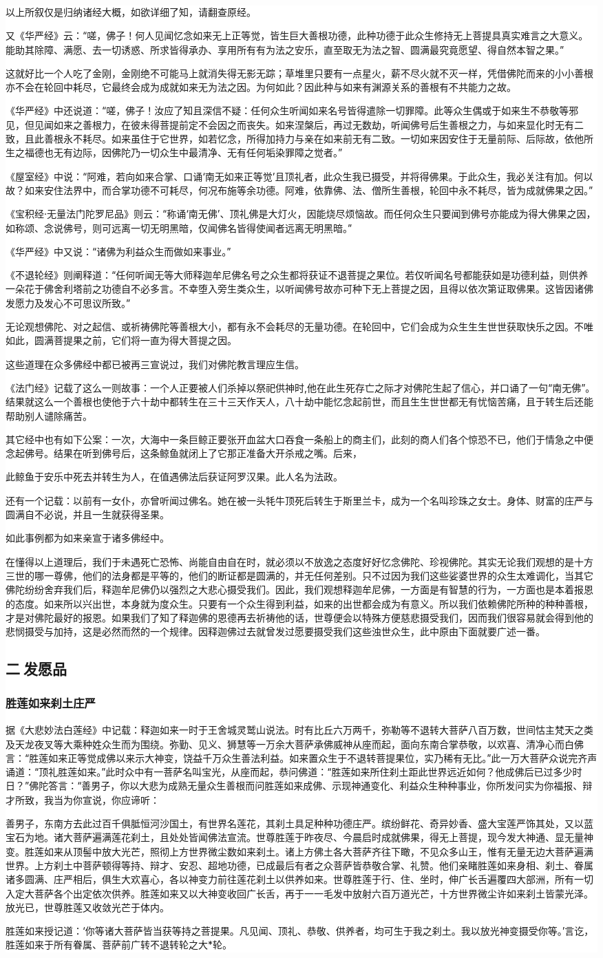   以上所叙仅是归纳诸经大概，如欲详细了知，请翻查原经。

  又《华严经》云：“嗟，佛子！何人见闻忆念如来无上正等觉，皆生巨大善根功德，此种功德于此众生修持无上菩提具真实难言之大意义。能助其除障、满愿、去一切诱惑、所求皆得承办、享用所有有为法之安乐，直至取无为法之智、圆满最究竟愿望、得自然本智之果。”

  这就好比一个人吃了金刚，金刚绝不可能马上就消失得无影无踪；草堆里只要有一点星火，薪不尽火就不灭一样，凭借佛陀而来的小小善根亦不会在轮回中耗尽，它最终会成为成就如来无为法之因。为何如此？因此种与如来有渊源关系的善根有不共能力之故。

  《华严经》中还说道：“嗟，佛子！汝应了知且深信不疑：任何众生听闻如来名号皆得遣除一切罪障。此等众生偶或于如来生不恭敬等邪见，但见闻如来之善根力，在彼未得菩提前定不会因之而丧失。如来涅槃后，再过无数劫，听闻佛号后生善根之力，与如来显化时无有二致，且此善根永不耗尽。如来虽住于它世界，如若忆念，所得加持力与亲在如来前无有二致。一切如来因安住于无量前际、后际故，依他所生之福德也无有边际，因佛陀乃一切众生中最清净、无有任何垢染罪障之觉者。”

  《屋室经》中说：“阿难，若向如来合掌、口诵‘南无如来正等觉’且顶礼者，此众生我已摄受，并将得佛果。于此众生，我必关注有加。何以故？如来安住法界中，而合掌功德不可耗尽，何况布施等余功德。阿难，依靠佛、法、僧所生善根，轮回中永不耗尽，皆为成就佛果之因。”

  《宝积经·无量法门陀罗尼品》则云：“称诵‘南无佛’、顶礼佛是大灯火，因能烧尽烦恼故。而任何众生只要闻到佛号亦能成为得大佛果之因，如称颂、念说佛号，则可远离一切无明黑暗，仅闻佛名皆得使闻者远离无明黑暗。”

  《华严经》中又说：“诸佛为利益众生而做如来事业。”

  《不退轮经》则阐释道：“任何听闻无等大师释迦牟尼佛名号之众生都将获证不退菩提之果位。若仅听闻名号都能获如是功德利益，则供养一朵花于佛舍利塔前之功德自不必多言。不幸堕入旁生类众生，以听闻佛号故亦可种下无上菩提之因，且得以依次第证取佛果。这皆因诸佛发愿力及发心不可思议所致。”

  无论观想佛陀、对之起信、或祈祷佛陀等善根大小，都有永不会耗尽的无量功德。在轮回中，它们会成为众生生生世世获取快乐之因。不唯如此，圆满菩提果之前，它们将一直为得大菩提之因。

  这些道理在众多佛经中都已被再三宣说过，我们对佛陀教言理应生信。

  《法门经》记载了这么一则故事：一个人正要被人们杀掉以祭祀供神时,他在此生死存亡之际才对佛陀生起了信心，并口诵了一句“南无佛”。结果就这么一个善根也使他于六十劫中都转生在三十三天作天人，八十劫中能忆念起前世，而且生生世世都无有忧恼苦痛，且于转生后还能帮助别人谴除痛苦。

  其它经中也有如下公案：一次，大海中一条巨鲸正要张开血盆大口吞食一条船上的商主们，此刻的商人们各个惊恐不已，他们于情急之中便念起佛号。结果在听到佛号后，这条鲸鱼就闭上了它那正准备大开杀戒之嘴。后来，

  此鲸鱼于安乐中死去并转生为人，在值遇佛法后获证阿罗汉果。此人名为法政。

  还有一个记载：以前有一女仆，亦曾听闻过佛名。她在被一头牦牛顶死后转生于斯里兰卡，成为一个名叫珍珠之女士。身体、财富的庄严与圆满自不必说，并且一生就获得圣果。

  如此事例都为如来亲宣于诸多佛经中。

  在懂得以上道理后，我们于未遇死亡恐怖、尚能自由自在时，就必须以不放逸之态度好好忆念佛陀、珍视佛陀。其实无论我们观想的是十方三世的哪一尊佛，他们的法身都是平等的，他们的断证都是圆满的，并无任何差别。只不过因为我们这些娑婆世界的众生太难调化，当其它佛陀纷纷舍弃我们后，释迦牟尼佛仍以强烈之大悲心摄受我们。因此，我们观想释迦牟尼佛，一方面是有智慧的行为，一方面也是本着报恩的态度。如来所以兴出世，本身就为度众生。只要有一个众生得到利益，如来的出世都会成为有意义。所以我们依赖佛陀所种的种种善根，才是对佛陀最好的报恩。如果我们了知了释迦佛的恩德再去祈祷他的话，世尊便会以特殊方便慈悲摄受我们，因而我们很容易就会得到他的悲悯摄受与加持，这是必然而然的一个规律。因释迦佛过去就曾发过愿要摄受我们这些浊世众生，此中原由下面就要广述一番。


## 二 发愿品
  
### 胜莲如来刹土庄严

  据《大悲妙法白莲经》中记载：释迦如来一时于王舍城灵鹫山说法。时有比丘六万两千，弥勒等不退转大菩萨八百万数，世间怙主梵天之类及天龙夜叉等大乘种姓众生而为围绕。弥勤、见义、狮慧等一万余大菩萨承佛威神从座而起，面向东南合掌恭敬，以欢喜、清净心而白佛言：“胜莲如来正等觉成佛以来示大神变，饶益千万众生善法利益。如来置众生于不退转菩提果位，实乃稀有无比。”此一万大菩萨众说完齐声诵道：“顶礼胜莲如来。”此时众中有一菩萨名叫宝光，从座而起，恭问佛道：“胜莲如来所住刹土距此世界远近如何？他成佛后已过多少时日？”佛陀答言：“善男子，你以大悲为成熟无量众生善根而问胜莲如来成佛、示现神通变化、利益众生种种事业，你所发问实为你福报、辩才所致，我当为你宣说，你应谛听：

  善男子，东南方去此过百千俱胝恒河沙国土，有世界名莲花，其刹土具足种种功德庄严。缤纷鲜花、奇异妙香、盛大宝莲严饰其处，又以蓝宝石为地。诸大菩萨遍满莲花刹土，且处处皆闻佛法宣流。世尊胜莲于昨夜尽、今晨启时成就佛果，得无上菩提，现今发大神通、显无量神变。胜莲如来从顶髻中放大光芒，照彻上方世界微尘数如来刹土。诸上方佛土各大菩萨齐往下瞰，不见众多山王，惟有无量无边大菩萨遍满世界。上方刹土中菩萨顿得等持、辩才、安忍、超地功德，已成最后有者之众菩萨皆恭敬合掌、礼赞。他们亲睹胜莲如来身相、刹土、眷属诸多圆满、庄严相后，俱生大欢喜心，各以神变力前往莲花刹土以供养如来。世尊胜莲于行、住、坐时，伸广长舌遍覆四大部洲，所有一切入定大菩萨各个出定依次供养。胜莲如来又以大神变收回广长舌，再于一一毛发中放射六百万道光芒，十方世界微尘许如来刹土皆蒙光泽。放光已，世尊胜莲又收敛光芒于体内。

  胜莲如来授记道：‘你等诸大菩萨皆当获等持之菩提果。凡见闻、顶礼、恭敬、供养者，均可生于我之刹土。我以放光神变摄受你等。’言讫，胜莲如来于所有眷属、菩萨前广转不退转轮之大*轮。
